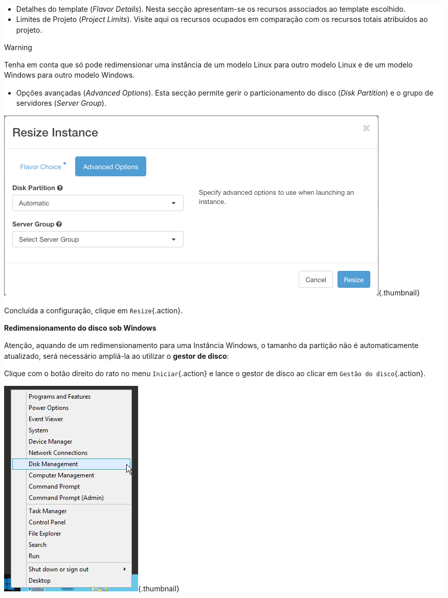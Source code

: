 * Detalhes do template (*Flavor Details*). Nesta secção apresentam-se os recursos associados ao template escolhido. 
* Limites de Projeto (*Project Limits*). Visite aqui os recursos ocupados em comparação com os recursos totais atribuídos ao projeto.

> [!warning]
> Tenha em conta que só pode redimensionar uma instância de um modelo Linux para outro modelo Linux e de um modelo Windows para outro modelo Windows.
>

* Opções avançadas (*Advanced Options*). Esta secção permite gerir o particionamento do disco (*Disk Partition*) e o grupo de servidores (*Server Group*).

![public-cloud](images/resize_advanced.png){.thumbnail}

Concluída a configuração, clique em `Resize`{.action}.

**Redimensionamento do disco sob Windows**

Atenção, aquando de um redimensionamento para uma Instância Windows, o tamanho da partição não é automaticamente atualizado, será necessário ampliá-la ao utilizar o **gestor de disco**:

Clique com o botão direito do rato no menu `Iniciar`{.action} e lance o gestor de disco ao clicar em `Gestão do disco`{.action}.

![public-cloud](images/2980.png){.thumbnail}
